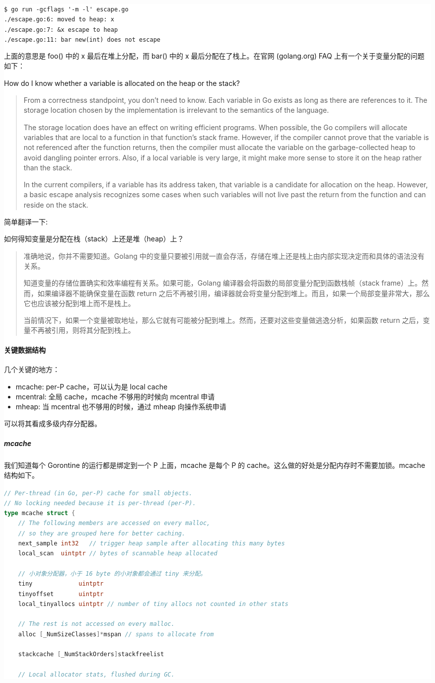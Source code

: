 ```
$ go run -gcflags '-m -l' escape.go
./escape.go:6: moved to heap: x
./escape.go:7: &x escape to heap
./escape.go:11: bar new(int) does not escape
```

上面的意思是 foo() 中的 x 最后在堆上分配，而 bar() 中的 x 最后分配在了栈上。在官网 (golang.org) FAQ 上有一个关于变量分配的问题如下：

How do I know whether a variable is allocated on the heap or the stack?

> From a correctness standpoint, you don’t need to know. Each variable in Go exists as long as there are references to it. The storage location chosen by the implementation is irrelevant to the semantics of the language.
>
> The storage location does have an effect on writing efficient programs. When possible, the Go compilers will allocate variables that are local to a function in that function’s stack frame. However, if the compiler cannot prove that the variable is not referenced after the function returns, then the compiler must allocate the variable on the garbage-collected heap to avoid dangling pointer errors. Also, if a local variable is very large, it might make more sense to store it on the heap rather than the stack.
>
> In the current compilers, if a variable has its address taken, that variable is a candidate for allocation on the heap. However, a basic escape analysis recognizes some cases when such variables will not live past the return from the function and can reside on the stack.

简单翻译一下:

如何得知变量是分配在栈（stack）上还是堆（heap）上？

> 准确地说，你并不需要知道。Golang 中的变量只要被引用就一直会存活，存储在堆上还是栈上由内部实现决定而和具体的语法没有关系。
>
> 知道变量的存储位置确实和效率编程有关系。如果可能，Golang 编译器会将函数的局部变量分配到函数栈帧（stack frame）上。然而，如果编译器不能确保变量在函数 return 之后不再被引用，编译器就会将变量分配到堆上。而且，如果一个局部变量非常大，那么它也应该被分配到堆上而不是栈上。
> 
> 当前情况下，如果一个变量被取地址，那么它就有可能被分配到堆上。然而，还要对这些变量做逃逸分析，如果函数 return 之后，变量不再被引用，则将其分配到栈上。

#### 关键数据结构
几个关键的地方：
- mcache: per-P cache，可以认为是 local cache
- mcentral: 全局 cache，mcache 不够用的时候向 mcentral 申请
- mheap: 当 mcentral 也不够用的时候，通过 mheap 向操作系统申请

可以将其看成多级内存分配器。

##### mcache
我们知道每个 Gorontine 的运行都是绑定到一个 P 上面，mcache 是每个 P 的 cache。这么做的好处是分配内存时不需要加锁。mcache 结构如下。

```go
// Per-thread (in Go, per-P) cache for small objects.
// No locking needed because it is per-thread (per-P).
type mcache struct {
    // The following members are accessed on every malloc,
    // so they are grouped here for better caching.
    next_sample int32   // trigger heap sample after allocating this many bytes
    local_scan  uintptr // bytes of scannable heap allocated

    // 小对象分配器，小于 16 byte 的小对象都会通过 tiny 来分配。
    tiny             uintptr
    tinyoffset       uintptr
    local_tinyallocs uintptr // number of tiny allocs not counted in other stats

    // The rest is not accessed on every malloc.
    alloc [_NumSizeClasses]*mspan // spans to allocate from

    stackcache [_NumStackOrders]stackfreelist

    // Local allocator stats, flushed during GC.
```